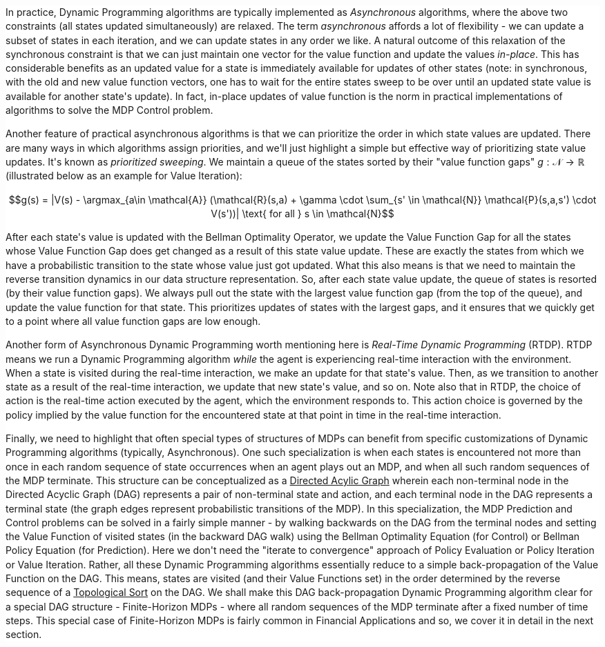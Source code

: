 In practice, Dynamic Programming algorithms are typically implemented as *Asynchronous* algorithms, where the above two constraints (all states updated simultaneously) are relaxed. The term *asynchronous* affords a lot of flexibility - we can update a subset of states in each iteration, and we can update states in any order we like. A natural outcome of this relaxation of the synchronous constraint is that we can just maintain one vector for the value function and update the values *in-place*. This has considerable benefits as an updated value for a state is immediately available for updates of other states (note: in synchronous, with the old and new value function vectors, one has to wait for the entire states sweep to be over until an updated state value is available for another state's update). In fact, in-place updates of value function is the norm in practical implementations of algorithms to solve the MDP Control problem.

Another feature of practical asynchronous algorithms is that we can prioritize the order in which state values are updated. There are many ways in which algorithms assign priorities, and we'll just highlight a simple but effective way of prioritizing state value updates. It's known as *prioritized sweeping*. We maintain a queue of the states sorted by their "value function gaps" $g: \mathcal{N} \rightarrow \mathbb{R}$ (illustrated below as an example for Value Iteration):

$$g(s) = |V(s) - \argmax_{a\in \mathcal{A}} (\mathcal{R}(s,a) + \gamma \cdot \sum_{s' \in \mathcal{N}} \mathcal{P}(s,a,s') \cdot V(s'))| \text{ for all } s \in \mathcal{N}$$

After each state's value is updated with the Bellman Optimality Operator, we update the Value Function Gap for all the states whose Value Function Gap does get changed as a result of this state value update. These are exactly the states from which we have a probabilistic transition to the state whose value just got updated. What this also means is that we need to maintain the reverse transition dynamics in our data structure representation. So, after each state value update, the queue of states is resorted (by their value function gaps). We always pull out the state with the largest value function gap (from the top of the queue), and update the value function for that state. This prioritizes updates of states with the largest gaps, and it ensures that we quickly get to a point where all value function gaps are low enough.

Another form of Asynchronous Dynamic Programming worth mentioning here is *Real-Time Dynamic Programming* (RTDP). RTDP means we run a Dynamic Programming algorithm *while* the agent is experiencing real-time interaction with the environment. When a state is visited during the real-time interaction, we make an update for that state's value. Then, as we transition to another state as a result of the real-time interaction, we update that new state's value, and so on. Note also that in RTDP, the choice of action is the real-time action executed by the agent, which the environment responds to. This action choice is governed by the policy implied by the value function for the encountered state at that point in time in the real-time interaction.

Finally, we need to highlight that often special types of structures of MDPs can benefit from specific customizations of Dynamic Programming algorithms (typically, Asynchronous). One such specialization is when each states is encountered not more than once in each random sequence of state occurrences when an agent plays out an MDP, and when all such random sequences of the MDP terminate. This structure can be conceptualized as a [Directed Acylic Graph](https://en.wikipedia.org/wiki/Directed_acyclic_graph) wherein each non-terminal node in the Directed Acyclic Graph (DAG) represents a pair of non-terminal state and action, and each terminal node in the DAG represents a terminal state (the graph edges represent probabilistic transitions of the MDP). In this specialization, the MDP Prediction and Control problems can be solved in a fairly simple manner - by walking backwards on the DAG from the terminal nodes and setting the Value Function of visited states (in the backward DAG walk) using the Bellman Optimality Equation (for Control) or Bellman Policy Equation (for Prediction). Here we don't need the "iterate to convergence" approach of Policy Evaluation or Policy Iteration or Value Iteration. Rather, all these Dynamic Programming algorithms essentially reduce to a simple back-propagation of the Value Function on the DAG. This means, states are visited (and their Value Functions set) in the order determined by the reverse sequence of a [Topological Sort](https://en.wikipedia.org/wiki/Topological_sorting) on the DAG. We shall make this DAG back-propagation Dynamic Programming algorithm clear for a special DAG structure - Finite-Horizon MDPs - where all random sequences of the MDP terminate after a fixed number of time steps. This special case of Finite-Horizon MDPs is fairly common in Financial Applications and so, we cover it in detail in the next section.

